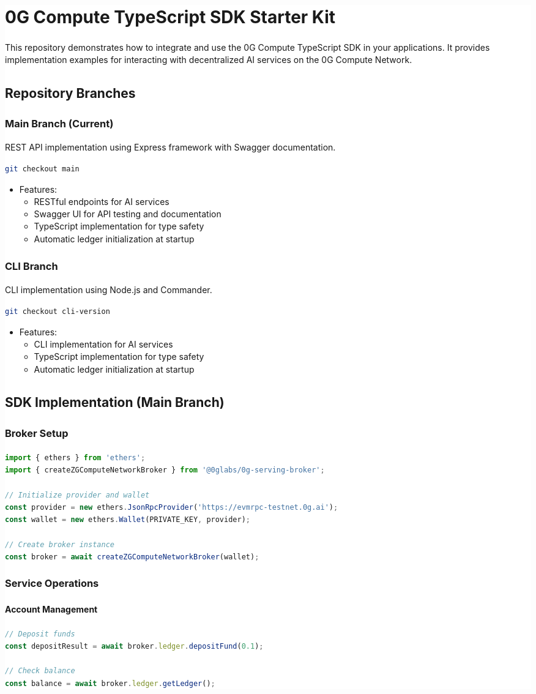 # 0G Compute TypeScript SDK Starter Kit

This repository demonstrates how to integrate and use the 0G Compute TypeScript SDK in your applications. It provides implementation examples for interacting with decentralized AI services on the 0G Compute Network.

## Repository Branches

### Main Branch (Current)
REST API implementation using Express framework with Swagger documentation.
```bash
git checkout main
```

- Features:
  - RESTful endpoints for AI services
  - Swagger UI for API testing and documentation
  - TypeScript implementation for type safety
  - Automatic ledger initialization at startup

### CLI Branch
CLI implementation using Node.js and Commander.
```bash
git checkout cli-version
```

- Features:
  - CLI implementation for AI services
  - TypeScript implementation for type safety
  - Automatic ledger initialization at startup


## SDK Implementation (Main Branch)

### Broker Setup
```typescript
import { ethers } from 'ethers';
import { createZGComputeNetworkBroker } from '@0glabs/0g-serving-broker';

// Initialize provider and wallet
const provider = new ethers.JsonRpcProvider('https://evmrpc-testnet.0g.ai');
const wallet = new ethers.Wallet(PRIVATE_KEY, provider);

// Create broker instance
const broker = await createZGComputeNetworkBroker(wallet);
```

### Service Operations

#### Account Management
```typescript
// Deposit funds
const depositResult = await broker.ledger.depositFund(0.1);

// Check balance
const balance = await broker.ledger.getLedger();
```
